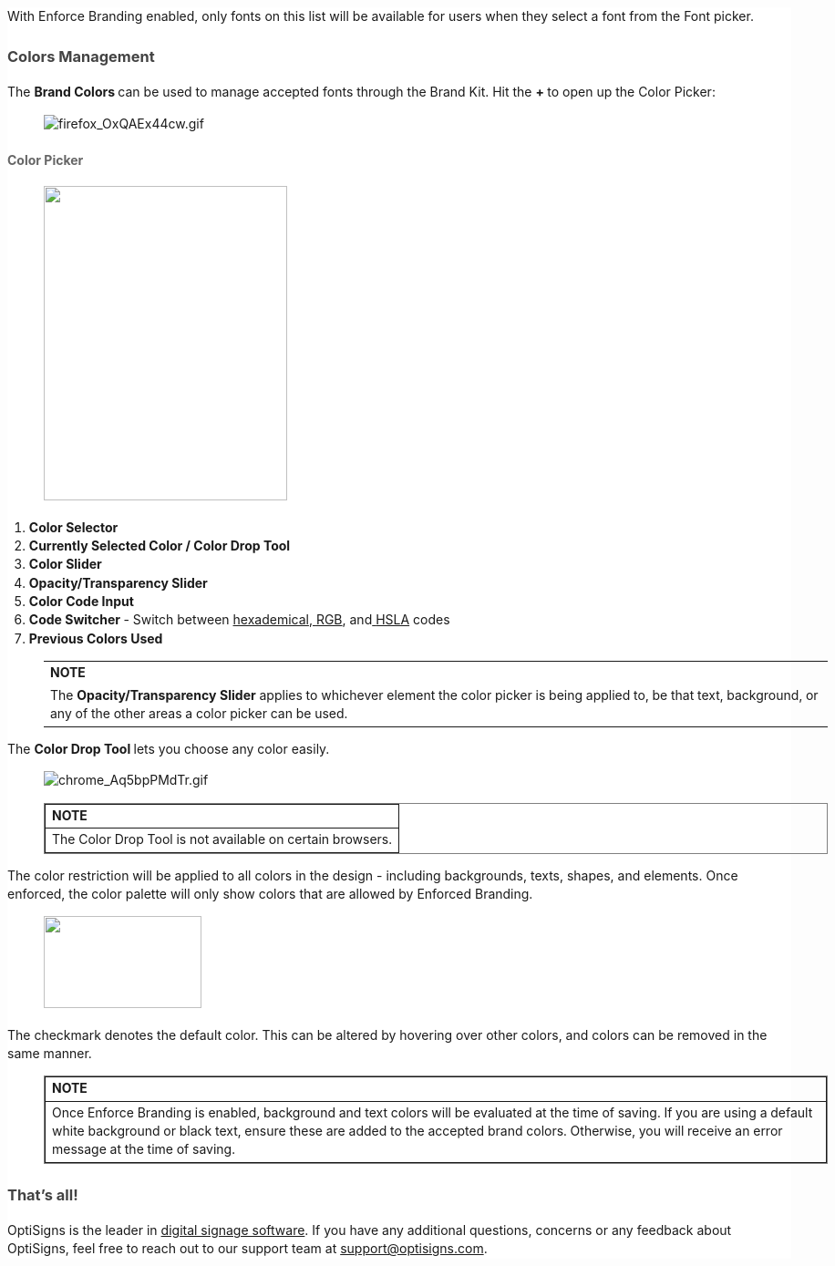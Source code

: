<p>With Enforce Branding enabled, only fonts on this list will be available for users when they select a font from the Font picker.</p>
<h3 id="h_01JY52A05KFTFP93G63SZ8GDYC"><span style="color: #434343;">Colors Management</span></h3>
<p>The <strong>Brand Colors </strong>can be used to manage accepted fonts through the Brand Kit. Hit the <strong>+ </strong>to open up the Color Picker:</p>
<figure class="wysiwyg-image"><img style="aspect-ratio: 339/403;" src="https://support.optisigns.com/hc/article_attachments/42313875424403" alt="firefox_OxQAEx44cw.gif" width="339" height="403"></figure>
<h4 id="h_01JY52A05MFXRWH6E07GJRX6V2"><span style="color: #666666;">Color Picker</span></h4>
<figure class="wysiwyg-image"><img style="aspect-ratio: 267/345;" src="https://support.optisigns.com/hc/article_attachments/42337916242707" width="267" height="345"></figure>
<ol>
<li><strong>Color Selector</strong></li>
<li><strong>Currently Selected Color / Color Drop Tool</strong></li>
<li><strong>Color Slider</strong></li>
<li><strong>Opacity/Transparency Slider</strong></li>
<li><strong>Color Code Input</strong></li>
<li>
<strong>Code Switcher </strong>- Switch between <a href="https://htmlcolorcodes.com/" target="_blank" rel="noopener noreferrer">hexademical</a>,<a href="https://www.rapidtables.com/web/color/RGB_Color.html" target="_blank" rel="noopener noreferrer"> <span class="wysiwyg-underline">RGB</span></a>, and<a href="https://www.w3schools.com/html/html_colors_hsl.asp" target="_blank" rel="noopener noreferrer"> <span class="wysiwyg-underline">HSLA</span></a><span class="wysiwyg-underline"> codes</span>
</li>
<li><strong>Previous Colors Used</strong></li>
</ol>
<div><figure style="width: 100%;" class="wysiwyg-table"><table class="wysiwyg-table-resized">
<colgroup><col style="width: 100%;"></colgroup>
<tbody>
<tr><td><strong>NOTE</strong></td></tr>
<tr><td>The <strong>Opacity/Transparency Slider</strong> applies to whichever element the color picker is being applied to, be that text, background, or any of the other areas a color picker can be used.</td></tr>
</tbody>
</table></figure></div>
<p>The <strong>Color Drop Tool </strong>lets you choose any color easily.</p>
<figure class="wysiwyg-image"><img style="aspect-ratio: 265/349;" src="https://support.optisigns.com/hc/article_attachments/42393206307987" alt="chrome_Aq5bpPMdTr.gif" width="265" height="349"></figure>
<figure style="width: 100%;" class="wysiwyg-table"><table style="border-style: solid; border-width: 1px;"><tbody>
<tr><td style="border-style: solid; border-width: 1px;"><strong>NOTE</strong></td></tr>
<tr><td style="border-style: solid; border-width: 1px;">The Color Drop Tool is not available on certain browsers.</td></tr>
</tbody></table></figure>
<p>The color restriction will be applied to all colors in the design - including backgrounds, texts, shapes, and elements. Once enforced, the color palette will only show colors that are allowed by Enforced Branding.</p>
<figure class="wysiwyg-image"><img style="aspect-ratio: 173/101;" src="https://support.optisigns.com/hc/article_attachments/42313875425683" width="173" height="101"></figure>
<p>The checkmark denotes the default color. This can be altered by hovering over other colors, and colors can be removed in the same manner.</p>
<figure style="width: 100%;" class="wysiwyg-table"><table style="border-style: solid; border-width: 1px;"><tbody>
<tr><td style="border-style: solid; border-width: 1px;"><strong>NOTE</strong></td></tr>
<tr><td style="border-style: solid; border-width: 1px;">Once Enforce Branding is enabled, background and text colors will be evaluated at the time of saving. If you are using a default white background or black text, ensure these are added to the accepted brand colors. Otherwise, you will receive an error message at the time of saving.</td></tr>
</tbody></table></figure>
<h3 id="h_01JY52A05X5XHA79FEY4C5DZPF"><span style="color: #434343;">That’s all!</span></h3>
<p>OptiSigns is the leader in <a href="https://www.optisigns.com/"><span class="wysiwyg-underline">digital signage software</span></a>. If you have any additional questions, concerns or any feedback about OptiSigns, feel free to reach out to our support team at <a href="mailto:support@optisigns.com"><span class="wysiwyg-underline">support@optisigns.com</span></a>.</p>